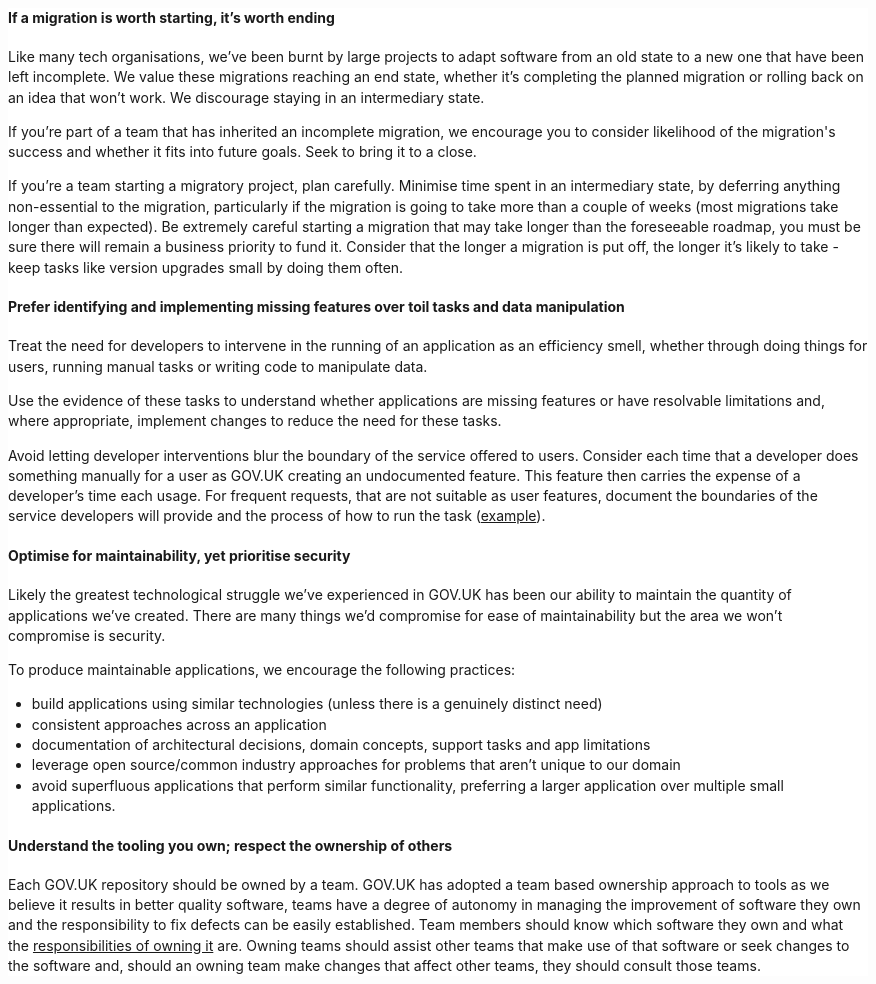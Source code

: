 #### If a migration is worth starting, it’s worth ending

Like many tech organisations, we’ve been burnt by large projects to adapt software from an old state to a new one that have been left incomplete. We value these migrations reaching an end state, whether it’s completing the planned migration or rolling back on an idea that won’t work. We discourage staying in an intermediary state.

If you’re part of a team that has inherited an incomplete migration, we encourage you to consider likelihood of the migration's success and whether it fits into future goals. Seek to bring it to a close.

If you’re a team starting a migratory project, plan carefully. Minimise time spent in an intermediary state, by deferring anything non-essential to the migration, particularly if the migration is going to take more than a couple of weeks (most migrations take longer than expected). Be extremely careful starting a migration that may take longer than the foreseeable roadmap, you must be sure there will remain a business priority to fund it. Consider that the longer a migration is put off, the longer it’s likely to take - keep tasks like version upgrades small by doing them often.

#### Prefer identifying and implementing missing features over toil tasks and data manipulation

Treat the need for developers to intervene in the running of an application as an efficiency smell, whether through doing things for users, running manual tasks or writing code to manipulate data. 

Use the evidence of these tasks to understand whether applications are missing features or have resolvable limitations and, where appropriate, implement changes to reduce the need for these tasks.

Avoid letting developer interventions blur the boundary of the service offered to users. Consider each time that a developer does something manually for a user as GOV.UK creating an undocumented feature. This feature then carries the expense of a developer’s time each usage. For frequent requests, that are not suitable as user features, document the boundaries of the service developers will provide and the process of how to run the task ([example](https://github.com/alphagov/content-publisher/blob/6fb72ab4038ae3150a777364ed51dfeadeaca47f/docs/edit-change-note-history.md)).

#### Optimise for maintainability, yet prioritise security

Likely the greatest technological struggle we’ve experienced in GOV.UK has been our ability to maintain the quantity of applications we’ve created. There are many things we’d compromise for ease of maintainability but the area we won’t compromise is security.

To produce maintainable applications, we encourage the following practices:

- build applications using similar technologies (unless there is a genuinely distinct need)
- consistent approaches across an application
- documentation of architectural decisions, domain concepts, support tasks and app limitations
- leverage open source/common industry approaches for problems that aren’t unique to our domain
- avoid superfluous applications that perform similar functionality, preferring a larger application over multiple small applications.

#### Understand the tooling you own; respect the ownership of others

Each GOV.UK repository should be owned by a team. GOV.UK has adopted a team based ownership approach to tools as we believe it results in better quality software, teams have a degree of autonomy in managing the improvement of software they own and the responsibility to fix defects can be easily established. Team members should know which software they own and what the [responsibilities of owning it](https://docs.publishing.service.gov.uk/manual/ownership-meaning.html) are. Owning teams should assist other teams that make use of that software or seek changes to the software and, should an owning team make changes that affect other teams, they should consult those teams.

